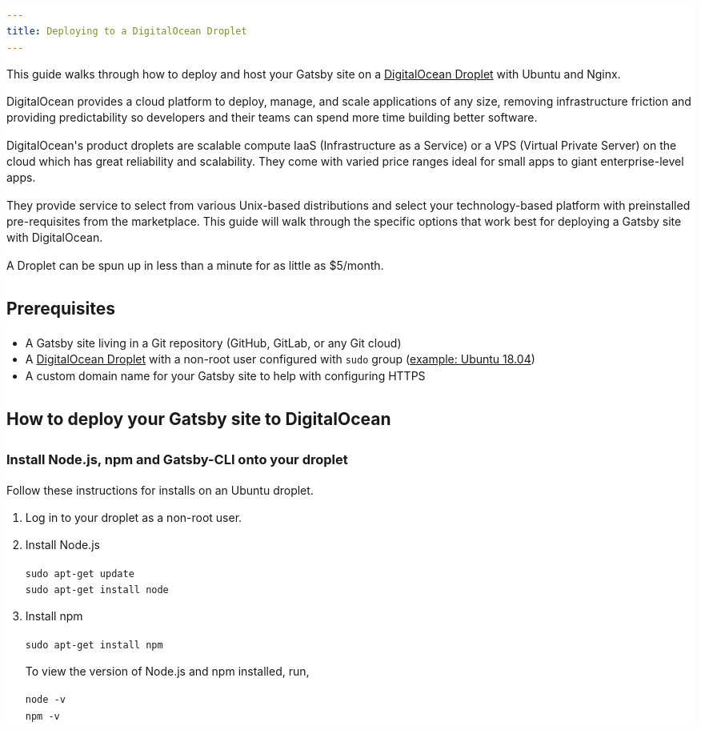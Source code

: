 ```yaml
---
title: Deploying to a DigitalOcean Droplet
---
```


This guide walks through how to deploy and host your Gatsby site on a [DigitalOcean Droplet](https://www.digitalocean.com/products/droplets/) with Ubuntu and Nginx.

DigitalOcean provides a cloud platform to deploy, manage, and scale applications of any size, removing infrastructure friction and providing predictability so developers and their teams can spend more time building better software.

DigitalOcean's product droplets are scalable compute IaaS (Infrastructure as a Service) or a VPS (Virtual Private Server) on the cloud which has great reliability and scalability. They come with varied price ranges ideal for small apps to giant enterprise-level apps.

They provide service to select from various Unix-based distributions and select your technology-based platform with preinstalled pre-requisites from the marketplace. This guide will walk through the specific options that work best for deploying a Gatsby site with DigitalOcean.

A Droplet can be spun up in less than a minute for as little as \$5/month.

## Prerequisites

- A Gatsby site living in a Git repository (GitHub, GitLab, or any Git cloud)
- A [DigitalOcean Droplet](https://www.digitalocean.com/products/droplets/) with a non-root user configured with `sudo` group ([example: Ubuntu 18.04](https://www.digitalocean.com/community/tutorials/how-to-create-a-new-sudo-enabled-user-on-ubuntu-18-04-quickstart))
- A custom domain name for your Gatsby site to help with configuring HTTPS

## How to deploy your Gatsby site to DigitalOcean

### Install Node.js, npm and Gatsby-CLI onto your droplet

Follow these instructions for installs on an Ubuntu droplet.

1. Log in to your droplet as a non-root user.

2. Install Node.js

   ```shell
   sudo apt-get update
   sudo apt-get install node
   ```

3. Install npm

   ```shell
   sudo apt-get install npm
   ```

   To view the version of Node.js and npm installed, run,

   ```shell
   node -v
   npm -v
   ```
